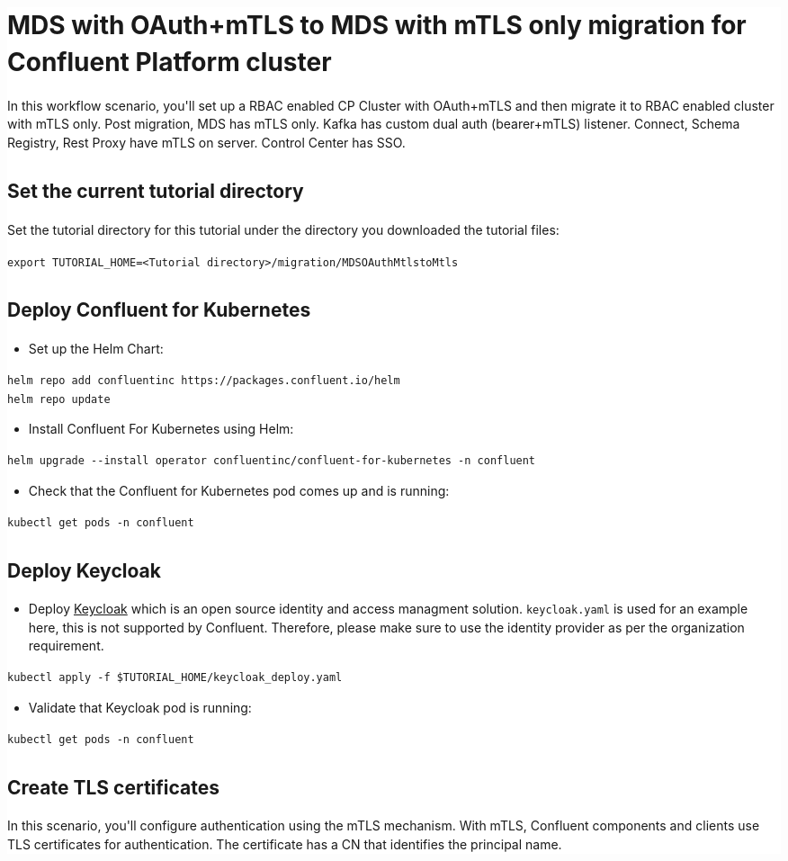# MDS with OAuth+mTLS to MDS with mTLS only migration for Confluent Platform cluster

In this workflow scenario, you'll set up a RBAC enabled CP Cluster with OAuth+mTLS and then migrate it to RBAC enabled cluster with mTLS only.
Post migration, MDS has mTLS only. Kafka has custom dual auth (bearer+mTLS) listener. Connect, Schema Registry, Rest Proxy have mTLS on server. Control Center has SSO.

## Set the current tutorial directory

Set the tutorial directory for this tutorial under the directory you downloaded the tutorial files:

```
export TUTORIAL_HOME=<Tutorial directory>/migration/MDSOAuthMtlstoMtls
```

## Deploy Confluent for Kubernetes

* Set up the Helm Chart:
```
helm repo add confluentinc https://packages.confluent.io/helm
helm repo update
```

* Install Confluent For Kubernetes using Helm:
```
helm upgrade --install operator confluentinc/confluent-for-kubernetes -n confluent
```

* Check that the Confluent for Kubernetes pod comes up and is running:
```
kubectl get pods -n confluent
```

## Deploy Keycloak

* Deploy [Keycloak](https://www.keycloak.org/) which is an open source identity and access managment solution. `keycloak.yaml` is used for an example here, this is not supported by Confluent. Therefore, please make sure to use the identity provider as per the organization requirement.
```
kubectl apply -f $TUTORIAL_HOME/keycloak_deploy.yaml
```

* Validate that Keycloak pod is running:
```
kubectl get pods -n confluent 
```


## Create TLS certificates

In this scenario, you'll configure authentication using the mTLS mechanism. With mTLS, Confluent components and clients use TLS certificates for authentication. The certificate has a CN that identifies the principal name.
